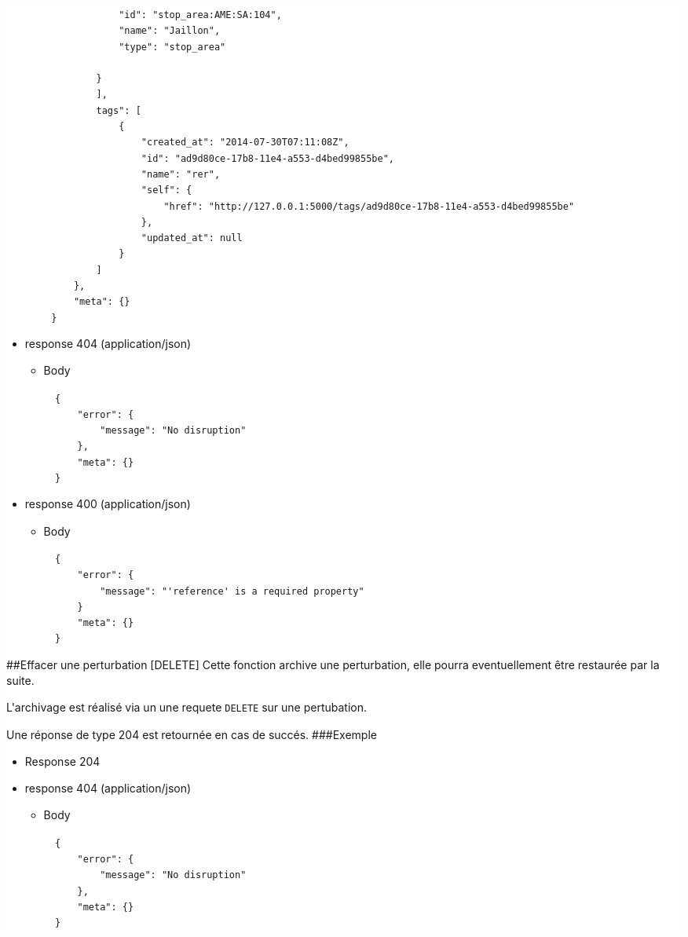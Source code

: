                         "id": "stop_area:AME:SA:104",
                        "name": "Jaillon",
                        "type": "stop_area"

                    }
                    ],
                    tags": [
                        {
                            "created_at": "2014-07-30T07:11:08Z",
                            "id": "ad9d80ce-17b8-11e4-a553-d4bed99855be",
                            "name": "rer",
                            "self": {
                                "href": "http://127.0.0.1:5000/tags/ad9d80ce-17b8-11e4-a553-d4bed99855be"
                            },
                            "updated_at": null
                        }
                    ]
                },
                "meta": {}
            }

- response 404 (application/json)
    * Body

            {
                "error": {
                    "message": "No disruption"
                },
                "meta": {}
            }


- response 400 (application/json)

    * Body

            {
                "error": {
                    "message": "'reference' is a required property"
                }
                "meta": {}
            }

##Effacer une perturbation [DELETE]
Cette fonction archive une perturbation, elle pourra eventuellement être restaurée par la suite.

L'archivage est réalisé via un une requete ```DELETE``` sur une pertubation.

Une réponse de type 204 est retournée en cas de succés.
###Exemple

- Response 204

- response 404 (application/json)
    * Body

            {
                "error": {
                    "message": "No disruption"
                },
                "meta": {}
            }
